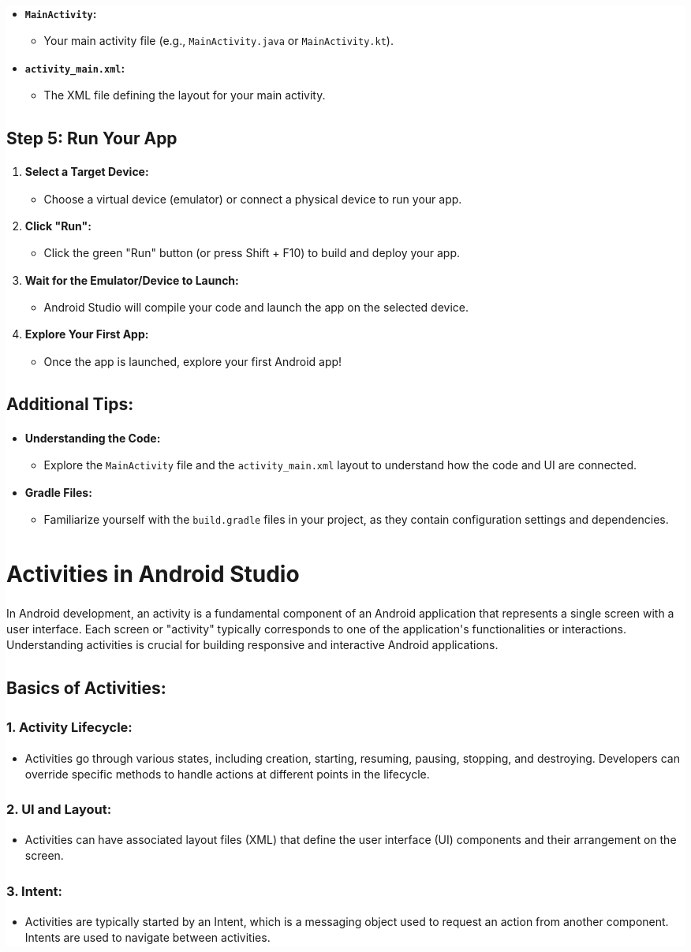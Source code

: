 - **`MainActivity`:**
  - Your main activity file (e.g., `MainActivity.java` or `MainActivity.kt`).

- **`activity_main.xml`:**
  - The XML file defining the layout for your main activity.

## Step 5: Run Your App

1. **Select a Target Device:**
   - Choose a virtual device (emulator) or connect a physical device to run your app.

2. **Click "Run":**
   - Click the green "Run" button (or press Shift + F10) to build and deploy your app.

3. **Wait for the Emulator/Device to Launch:**
   - Android Studio will compile your code and launch the app on the selected device.

4. **Explore Your First App:**
   - Once the app is launched, explore your first Android app!

## Additional Tips:

- **Understanding the Code:**
  - Explore the `MainActivity` file and the `activity_main.xml` layout to understand how the code and UI are connected.

- **Gradle Files:**
  - Familiarize yourself with the `build.gradle` files in your project, as they contain configuration settings and dependencies.




# Activities in Android Studio

In Android development, an activity is a fundamental component of an Android application that represents a single screen with a user interface. Each screen or "activity" typically corresponds to one of the application's functionalities or interactions. Understanding activities is crucial for building responsive and interactive Android applications.

## Basics of Activities:

### 1. **Activity Lifecycle:**
   - Activities go through various states, including creation, starting, resuming, pausing, stopping, and destroying. Developers can override specific methods to handle actions at different points in the lifecycle.

### 2. **UI and Layout:**
   - Activities can have associated layout files (XML) that define the user interface (UI) components and their arrangement on the screen.

### 3. **Intent:**
   - Activities are typically started by an Intent, which is a messaging object used to request an action from another component. Intents are used to navigate between activities.
